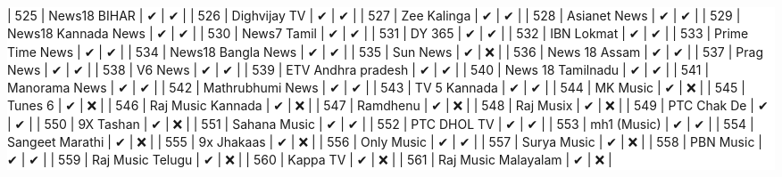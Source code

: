 | 525 |          News18 BIHAR           |   ✔    |    ✔    |
| 526 |          Dighvijay TV           |   ✔    |    ✔    |
| 527 |           Zee Kalinga           |   ✔    |    ✔    |
| 528 |          Asianet News           |   ✔    |    ✔    |
| 529 |       News18 Kannada News       |   ✔    |    ✔    |
| 530 |           News7 Tamil           |   ✔    |    ✔    |
| 531 |             DY 365              |   ✔    |    ✔    |
| 532 |           IBN Lokmat            |   ✔    |    ✔    |
| 533 |         Prime Time News         |   ✔    |    ✔    |
| 534 |       News18 Bangla News        |   ✔    |    ✔    |
| 535 |            Sun News             |   ✔    |   ❌    |
| 536 |          News 18 Assam          |   ✔    |    ✔    |
| 537 |            Prag News            |   ✔    |    ✔    |
| 538 |             V6 News             |   ✔    |    ✔    |
| 539 |       ETV Andhra pradesh        |   ✔    |    ✔    |
| 540 |        News 18 Tamilnadu        |   ✔    |    ✔    |
| 541 |          Manorama News          |   ✔    |    ✔    |
| 542 |        Mathrubhumi News         |   ✔    |    ✔    |
| 543 |          TV 5 Kannada           |   ✔    |    ✔    |
| 544 |            MK Music             |   ✔    |   ❌    |
| 545 |             Tunes 6             |   ✔    |   ❌    |
| 546 |        Raj Music Kannada        |   ✔    |   ❌    |
| 547 |            Ramdhenu             |   ✔    |   ❌    |
| 548 |            Raj Musix            |   ✔    |   ❌    |
| 549 |           PTC Chak De           |   ✔    |    ✔    |
| 550 |            9X Tashan            |   ✔    |   ❌    |
| 551 |          Sahana Music           |   ✔    |    ✔    |
| 552 |           PTC DHOL TV           |   ✔    |    ✔    |
| 553 |           mh1 (Music)           |   ✔    |    ✔    |
| 554 |         Sangeet Marathi         |   ✔    |   ❌    |
| 555 |           9x Jhakaas            |   ✔    |   ❌    |
| 556 |           Only Music            |   ✔    |    ✔    |
| 557 |           Surya Music           |   ✔    |   ❌    |
| 558 |            PBN Music            |   ✔    |    ✔    |
| 559 |        Raj Music Telugu         |   ✔    |   ❌    |
| 560 |            Kappa TV             |   ✔    |   ❌    |
| 561 |       Raj Music Malayalam       |   ✔    |   ❌    |